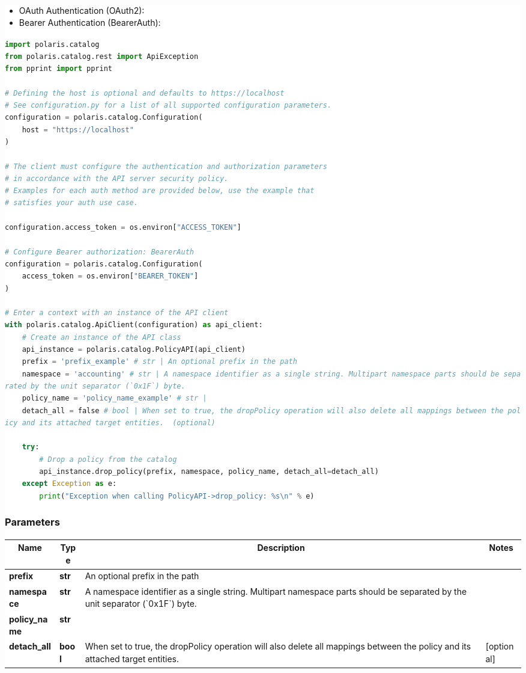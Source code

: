 * OAuth Authentication (OAuth2):
* Bearer Authentication (BearerAuth):

```python
import polaris.catalog
from polaris.catalog.rest import ApiException
from pprint import pprint

# Defining the host is optional and defaults to https://localhost
# See configuration.py for a list of all supported configuration parameters.
configuration = polaris.catalog.Configuration(
    host = "https://localhost"
)

# The client must configure the authentication and authorization parameters
# in accordance with the API server security policy.
# Examples for each auth method are provided below, use the example that
# satisfies your auth use case.

configuration.access_token = os.environ["ACCESS_TOKEN"]

# Configure Bearer authorization: BearerAuth
configuration = polaris.catalog.Configuration(
    access_token = os.environ["BEARER_TOKEN"]
)

# Enter a context with an instance of the API client
with polaris.catalog.ApiClient(configuration) as api_client:
    # Create an instance of the API class
    api_instance = polaris.catalog.PolicyAPI(api_client)
    prefix = 'prefix_example' # str | An optional prefix in the path
    namespace = 'accounting' # str | A namespace identifier as a single string. Multipart namespace parts should be separated by the unit separator (`0x1F`) byte.
    policy_name = 'policy_name_example' # str | 
    detach_all = false # bool | When set to true, the dropPolicy operation will also delete all mappings between the policy and its attached target entities.  (optional)

    try:
        # Drop a policy from the catalog
        api_instance.drop_policy(prefix, namespace, policy_name, detach_all=detach_all)
    except Exception as e:
        print("Exception when calling PolicyAPI->drop_policy: %s\n" % e)
```



### Parameters


Name | Type | Description  | Notes
------------- | ------------- | ------------- | -------------
 **prefix** | **str**| An optional prefix in the path | 
 **namespace** | **str**| A namespace identifier as a single string. Multipart namespace parts should be separated by the unit separator (&#x60;0x1F&#x60;) byte. | 
 **policy_name** | **str**|  | 
 **detach_all** | **bool**| When set to true, the dropPolicy operation will also delete all mappings between the policy and its attached target entities.  | [optional] 
